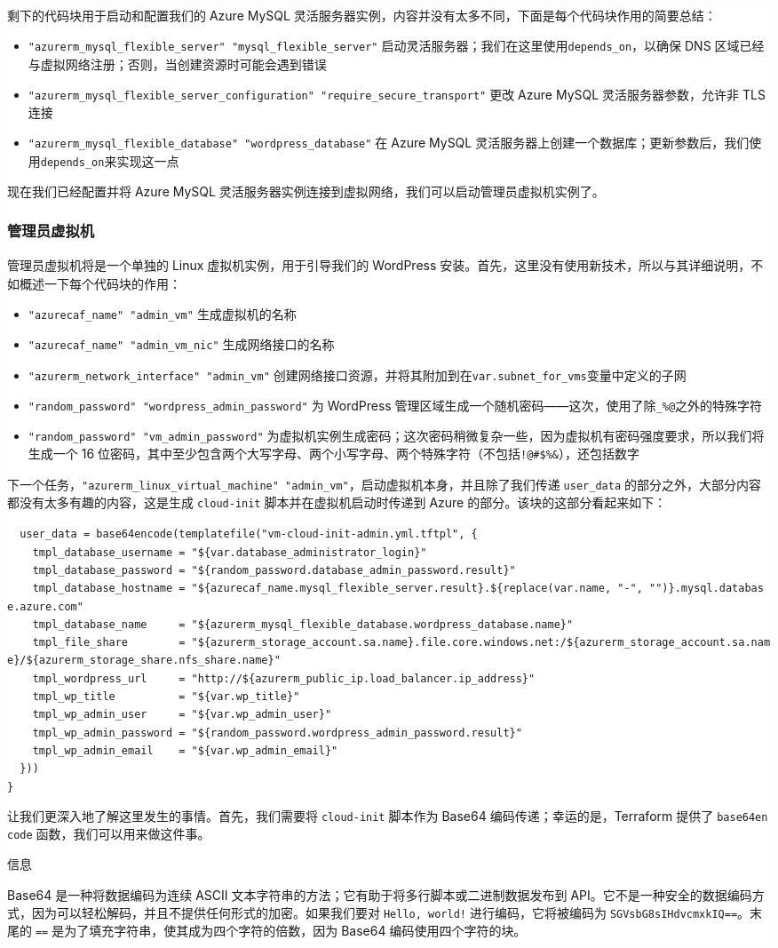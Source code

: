 剩下的代码块用于启动和配置我们的 Azure MySQL 灵活服务器实例，内容并没有太多不同，下面是每个代码块作用的简要总结：

+   `"azurerm_mysql_flexible_server" "mysql_flexible_server"` 启动灵活服务器；我们在这里使用`depends_on`，以确保 DNS 区域已经与虚拟网络注册；否则，当创建资源时可能会遇到错误

+   `"azurerm_mysql_flexible_server_configuration" "require_secure_transport"` 更改 Azure MySQL 灵活服务器参数，允许非 TLS 连接

+   `"azurerm_mysql_flexible_database" "wordpress_database"` 在 Azure MySQL 灵活服务器上创建一个数据库；更新参数后，我们使用`depends_on`来实现这一点

现在我们已经配置并将 Azure MySQL 灵活服务器实例连接到虚拟网络，我们可以启动管理员虚拟机实例了。

### 管理员虚拟机

管理员虚拟机将是一个单独的 Linux 虚拟机实例，用于引导我们的 WordPress 安装。首先，这里没有使用新技术，所以与其详细说明，不如概述一下每个代码块的作用：

+   `"azurecaf_name" "admin_vm"` 生成虚拟机的名称

+   `"azurecaf_name" "admin_vm_nic"` 生成网络接口的名称

+   `"azurerm_network_interface" "admin_vm"` 创建网络接口资源，并将其附加到在`var.subnet_for_vms`变量中定义的子网

+   `"random_password" "wordpress_admin_password"` 为 WordPress 管理区域生成一个随机密码——这次，使用了除`_%@`之外的特殊字符

+   `"random_password" "vm_admin_password"` 为虚拟机实例生成密码；这次密码稍微复杂一些，因为虚拟机有密码强度要求，所以我们将生成一个 16 位密码，其中至少包含两个大写字母、两个小写字母、两个特殊字符（不包括`!@#$%&`），还包括数字

下一个任务，`"azurerm_linux_virtual_machine" "admin_vm"`，启动虚拟机本身，并且除了我们传递 `user_data` 的部分之外，大部分内容都没有太多有趣的内容，这是生成 `cloud-init` 脚本并在虚拟机启动时传递到 Azure 的部分。该块的这部分看起来如下：

```
  user_data = base64encode(templatefile("vm-cloud-init-admin.yml.tftpl", {
    tmpl_database_username = "${var.database_administrator_login}"
    tmpl_database_password = "${random_password.database_admin_password.result}"
    tmpl_database_hostname = "${azurecaf_name.mysql_flexible_server.result}.${replace(var.name, "-", "")}.mysql.database.azure.com"
    tmpl_database_name     = "${azurerm_mysql_flexible_database.wordpress_database.name}"
    tmpl_file_share        = "${azurerm_storage_account.sa.name}.file.core.windows.net:/${azurerm_storage_account.sa.name}/${azurerm_storage_share.nfs_share.name}"
    tmpl_wordpress_url     = "http://${azurerm_public_ip.load_balancer.ip_address}"
    tmpl_wp_title          = "${var.wp_title}"
    tmpl_wp_admin_user     = "${var.wp_admin_user}"
    tmpl_wp_admin_password = "${random_password.wordpress_admin_password.result}"
    tmpl_wp_admin_email    = "${var.wp_admin_email}"
  }))
}
```

让我们更深入地了解这里发生的事情。首先，我们需要将 `cloud-init` 脚本作为 Base64 编码传递；幸运的是，Terraform 提供了 `base64encode` 函数，我们可以用来做这件事。

信息

Base64 是一种将数据编码为连续 ASCII 文本字符串的方法；它有助于将多行脚本或二进制数据发布到 API。它不是一种安全的数据编码方式，因为可以轻松解码，并且不提供任何形式的加密。如果我们要对 `Hello, world!` 进行编码，它将被编码为 `SGVsbG8sIHdvcmxkIQ==`。末尾的 `==` 是为了填充字符串，使其成为四个字符的倍数，因为 Base64 编码使用四个字符的块。
